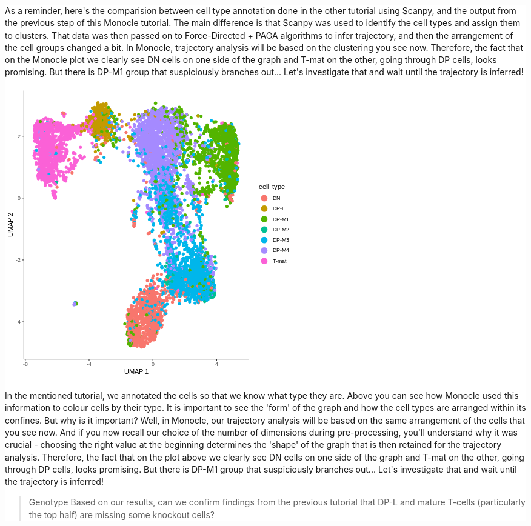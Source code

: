 
As a reminder, here's the comparision between cell type annotation done in the other tutorial using Scanpy, and the output from the previous step of this Monocle tutorial. The main difference is that Scanpy was used to identify the cell types and assign them to clusters. That data was then passed on to Force-Directed + PAGA algorithms to infer trajectory, and then the arrangement of the cell groups changed a bit. In Monocle, trajectory analysis will be based on the clustering you see now. Therefore, the fact that on the Monocle plot we clearly see DN cells on one side of the graph and T-mat on the other, going through DP cells, looks promising. But there is DP-M1 group that suspiciously branches out... Let's investigate that and wait until the trajectory is inferred!

![Each cell type forms a distinct group but they lie next to each other: DN, DP-M2, DP-M3, then DP-M4 has DP-M1 on the right and DP-L on the left, and DP-L neighbors with T-mat](../../images/scrna-casestudy-monocle/cell_types.png "Cells coloured in Monocle by their type.")

In the mentioned tutorial, we annotated the cells so that we know what type they are. Above you can see how Monocle used this information to colour cells by their type. It is important to see the 'form' of the graph and how the cell types are arranged within its confines. But why is it important? Well, in Monocle, our trajectory analysis will be based on the same arrangement of the cells that you see now. And if you now recall our choice of the number of dimensions during pre-processing, you'll understand why it was crucial - choosing the right value at the beginning determines the 'shape' of the graph that is then retained for the trajectory analysis. Therefore, the fact that on the plot above we clearly see DN cells on one side of the graph and T-mat on the other, going through DP cells, looks promising. But there is DP-M1 group that suspiciously branches out... Let's investigate that and wait until the trajectory is inferred!

> <question-title>Genotype</question-title>
> Based on our results, can we confirm findings from the previous tutorial that DP-L and mature T-cells (particularly the top half) are missing some knockout cells?